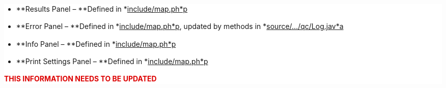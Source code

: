 * **Results Panel – **Defined in *[include/map.ph*p](https://svn-gburg/cpc-trac/projects/Verif_System/browser/trunk/web/include/map.php?rev=4001&marks=30-48#L29)

* **Error Panel – **Defined in *[include/map.ph*p](https://svn-gburg/cpc-trac/projects/Verif_System/browser/trunk/web/include/map.php?rev=4001&marks=52-56#L51), updated by methods in *[source/.../qc/Log.jav*a](https://svn-gburg/cpc-trac/projects/Verif_System/browser/trunk/source/gov/noaa/ncep/cpc/qc/Log.java?rev=4001)

* **Info Panel – **Defined in *[include/map.ph*p](https://svn-gburg/cpc-trac/projects/Verif_System/browser/trunk/web/include/map.php?rev=4001&marks=58-62#L57)

* **Print Settings Panel – **Defined in *[include/map.ph*p](https://svn-gburg/cpc-trac/projects/Verif_System/browser/trunk/web/include/map.php?rev=4001&marks=64-67#L63)

**<span style='color: #D00'>THIS INFORMATION NEEDS TO BE UPDATED</span>**
